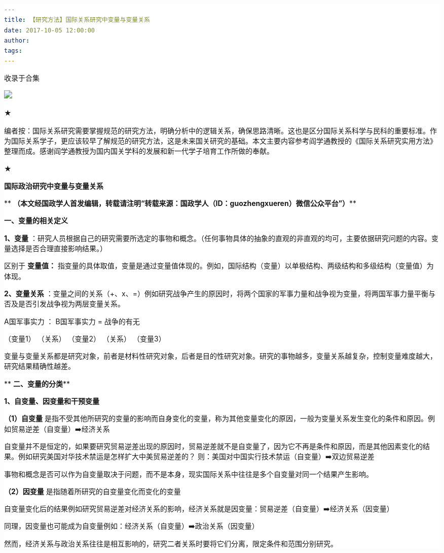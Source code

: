 ```yaml
---
title: 【研究方法】国际关系研究中变量与变量关系
date: 2017-10-05 12:00:00
author: 
tags: 
---
```



收录于合集

![](/images/3975/2.gif)

★

编者按：国际关系研究需要掌握规范的研究方法，明确分析中的逻辑关系，确保思路清晰。这也是区分国际关系科学与民科的重要标准。作为国际关系学子，更应该较早了解规范的研究方法，这是未来国关研究的基础。本文主要内容参考阎学通教授的《国际关系研究实用方法》整理而成。感谢阎学通教授为国内国关学科的发展和新一代学子培育工作所做的奉献。

★

 **国际政治研究中变量与变量关系**

 ** **（本文经国政学人首发编辑，转载请注明“转载来源：国政学人（ID：guozhengxueren）微信公众平台”）****  

**一、变量的相关定义**

 **1、变量**
：研究人员根据自己的研究需要所选定的事物和概念。（任何事物具体的抽象的直观的非直观的均可，主要依据研究问题的内容。变量选择是否合理直接影响结果。）

区别于 **变量值：** 指变量的具体取值，变量是通过变量值体现的。例如，国际结构（变量）以单极结构、两级结构和多级结构（变量值）为体现。

 **2、变量关系**
：变量之间的关系（+、x、=）例如研究战争产生的原因时，将两个国家的军事力量和战争视为变量，将两国军事力量平衡与否及是否引发战争视为两层变量关系。

A国军事实力 ： B国军事实力 = 战争的有无

（变量1） （关系） （变量2） （关系） （变量3）

变量与变量关系都是研究对象，前者是材料性研究对象，后者是目的性研究对象。研究的事物越多，变量关系越复杂，控制变量难度越大，研究结果精确性越差。

  

 ** **二、变量的分类****

 **1、自变量、因变量和干预变量**

 **（1）自变量**
是指不受其他所研究的变量的影响而自身变化的变量，称为其他变量变化的原因，一般为变量关系发生变化的条件和原因。例如贸易逆差（自变量）➡️经济关系

自变量并不是恒定的，如果要研究贸易逆差出现的原因时，贸易逆差就不是自变量了，因为它不再是条件和原因，而是其他因素变化的结果。例如研究美国对华技术禁运是怎样扩大中美贸易逆差的？
则：美国对中国实行技术禁运（自变量）➡️双边贸易逆差

事物和概念是否可以作为自变量取决于问题，而不是本身，现实国际关系中往往是多个自变量对同一个结果产生影响。

 **（2）因变量** 是指随着所研究的自变量变化而变化的变量

自变量变化后的结果例如研究贸易逆差对经济关系的影响，经济关系就是因变量：贸易逆差（自变量）➡️经济关系（因变量）

同理，因变量也可能成为自变量例如：经济关系（自变量）➡️政治关系（因变量）

然而，经济关系与政治关系往往是相互影响的，研究二者关系时要将它们分离，限定条件和范围分别研究。
